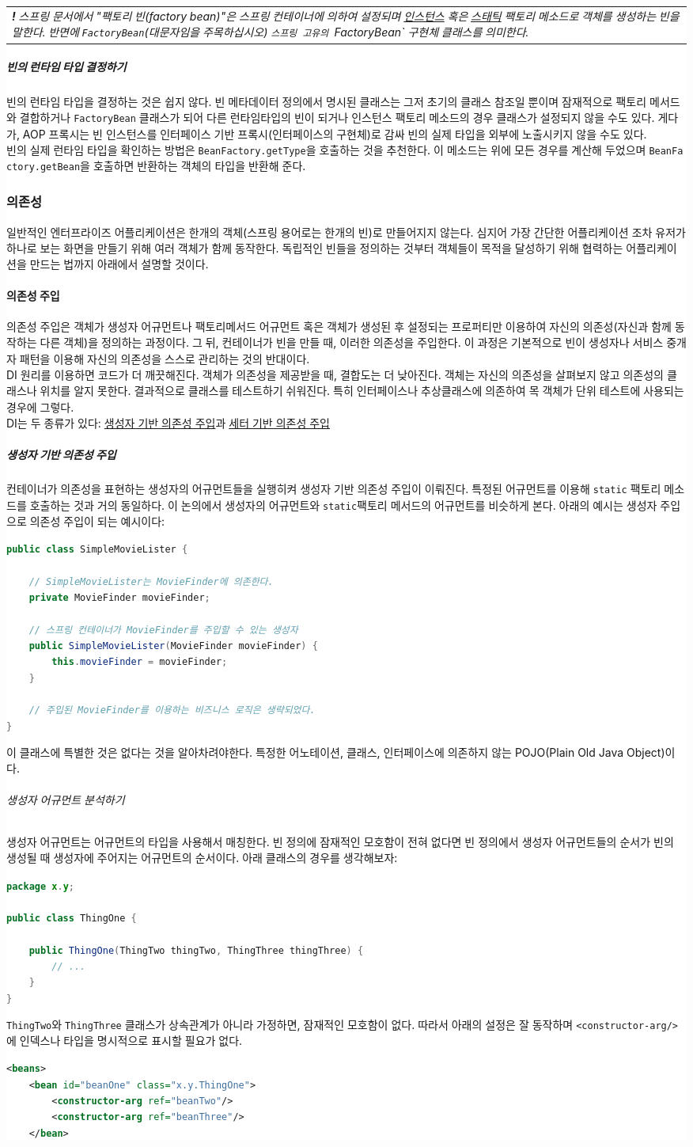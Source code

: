 | |
| ----- |
| ***!** 스프링 문서에서 "팩토리 빈(factory bean)"은 스프링 컨테이너에 의하여 설정되며 [인스턴스](#beans-factory-class-instance-factory-method) 혹은 [스태틱](#beans-factory-class-static-factory-method) 팩토리 메소드로 객체를 생성하는 빈을 말한다. 반면에 `FactoryBean`(대문자임을 주목하십시오) `스프링 고유의 `FactoryBean` 구현체 클래스를 의미한다.* |

<h5 id="beans-factory-type-determination">빈의 런타임 타입 결정하기</h5>

빈의 런타임 타입을 결정하는 것은 쉽지 않다. 빈 메타데이터 정의에서 명시된 클래스는 그저 초기의 클래스 참조일 뿐이며 잠재적으로 팩토리 메서드와 결합하거나 `FactoryBean` 클래스가 되어 다른 런타임타입의 빈이 되거나 인스턴스 팩토리 메소드의 경우 클래스가 설정되지 않을 수도 있다. 게다가, AOP 프록시는 빈 인스턴스를 인터페이스 기반 프록시(인터페이스의 구현체)로 감싸 빈의 실제 타입을 외부에 노출시키지 않을 수도 있다.     
빈의 실제 런타임 타입을 확인하는 방법은 `BeanFactory.getType`을 호출하는 것을 추천한다. 이 메소드는 위에 모든 경우를 계산해 두었으며 `BeanFactory.getBean`을 호출하면 반환하는 객체의 타입을 반환해 준다.

<h3 id="beans-dependencies">의존성</h3>
일반적인 엔터프라이즈 어플리케이션은 한개의 객체(스프링 용어로는 한개의 빈)로 만들어지지 않는다. 심지어 가장 간단한 어플리케이션 조차 유저가 하나로 보는 화면을 만들기 위해 여러 객체가 함께 동작한다. 독립적인 빈들을 정의하는 것부터 객체들이 목적을 달성하기 위해 협력하는 어플리케이션을 만드는 법까지 아래에서 설명할 것이다.

<h4 id="beans-factory-collaborators">의존성 주입</h4>

의존성 주입은 객체가 생성자 어규먼트나 팩토리메서드 어규먼트 혹은 객체가 생성된 후 설정되는 프로퍼티만 이용하여 자신의 의존성(자신과 함께 동작하는 다른 객체)을 정의하는 과정이다. 그 뒤, 컨테이너가 빈을 만들 때, 이러한 의존성을 주입한다. 이 과정은 기본적으로 빈이 생성자나 서비스 중개자 패턴을 이용해 자신의 의존성을 스스로 관리하는 것의 반대이다.     
DI 원리를 이용하면 코드가 더 깨끗해진다. 객체가 의존성을 제공받을 때, 결합도는 더 낮아진다. 객체는 자신의 의존성을 살펴보지 않고 의존성의 클래스나 위치를 알지 못한다. 결과적으로 클래스를 테스트하기 쉬워진다. 특히 인터페이스나 추상클래스에 의존하여 목 객체가 단위 테스트에 사용되는 경우에 그렇다.     
DI는 두 종류가 있다: [생성자 기반 의존성 주입](#beans-constructor-injection)과 [세터 기반 의존성 주입](#beans-setter-injection)

<h5 id="beans-constructor-injection">생성자 기반 의존성 주입</h5>

컨테이너가 의존성을 표현하는 생성자의 어규먼트들을 실행히켜 생성자 기반 의존성 주입이 이뤄진다. 특정된 어규먼트를 이용해 `static` 팩토리 메소드를 호출하는 것과 거의 동일하다. 이 논의에서 생성자의 어규먼트와 `static`팩토리 메서드의 어규먼트를 비슷하게 본다. 아래의 예시는 생성자 주입으로 의존성 주입이 되는 예시이다:
```java
public class SimpleMovieLister {

    // SimpleMovieLister는 MovieFinder에 의존한다.
    private MovieFinder movieFinder;

    // 스프링 컨테이너가 MovieFinder를 주입할 수 있는 생성자
    public SimpleMovieLister(MovieFinder movieFinder) {
        this.movieFinder = movieFinder;
    }

    // 주입된 MovieFinder를 이용하는 비즈니스 로직은 생략되었다.
}
```
이 클래스에 특별한 것은 없다는 것을 알아차려야한다. 특정한 어노테이션, 클래스, 인터페이스에 의존하지 않는 POJO(Plain Old Java Object)이다.

###### 생성자 어규먼트 분석하기
생성자 어규먼트는 어규먼트의 타입을 사용해서 매칭한다. 빈 정의에 잠재적인 모호함이 전혀 없다면 빈 정의에서 생성자 어규먼트들의 순서가 빈의 생성될 때 생성자에 주어지는 어규먼트의 순서이다. 아래 클래스의 경우를 생각해보자:
```java
package x.y;

public class ThingOne {

    public ThingOne(ThingTwo thingTwo, ThingThree thingThree) {
        // ...
    }
}
```
`ThingTwo`와 `ThingThree` 클래스가 상속관계가 아니라 가정하면, 잠재적인 모호함이 없다. 따라서 아래의 설정은 잘 동작하며 `<constructor-arg/>`에 인덱스나 타입을 명시적으로 표시할 필요가 없다.
```xml
<beans>
    <bean id="beanOne" class="x.y.ThingOne">
        <constructor-arg ref="beanTwo"/>
        <constructor-arg ref="beanThree"/>
    </bean>

```